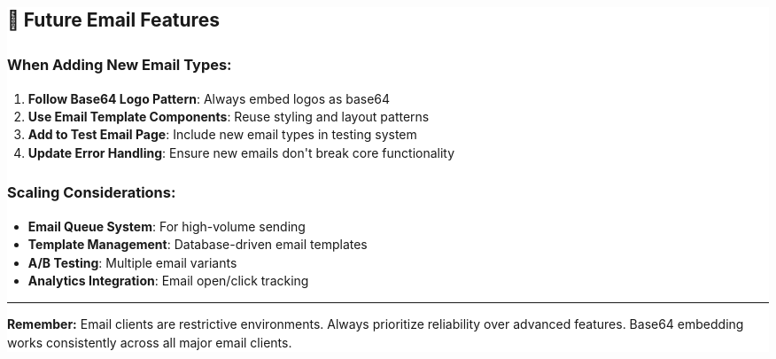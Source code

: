 
## 🔄 Future Email Features

### When Adding New Email Types:
1. **Follow Base64 Logo Pattern**: Always embed logos as base64
2. **Use Email Template Components**: Reuse styling and layout patterns  
3. **Add to Test Email Page**: Include new email types in testing system
4. **Update Error Handling**: Ensure new emails don't break core functionality

### Scaling Considerations:
- **Email Queue System**: For high-volume sending
- **Template Management**: Database-driven email templates
- **A/B Testing**: Multiple email variants
- **Analytics Integration**: Email open/click tracking

---

**Remember:** Email clients are restrictive environments. Always prioritize reliability over advanced features. Base64 embedding works consistently across all major email clients.